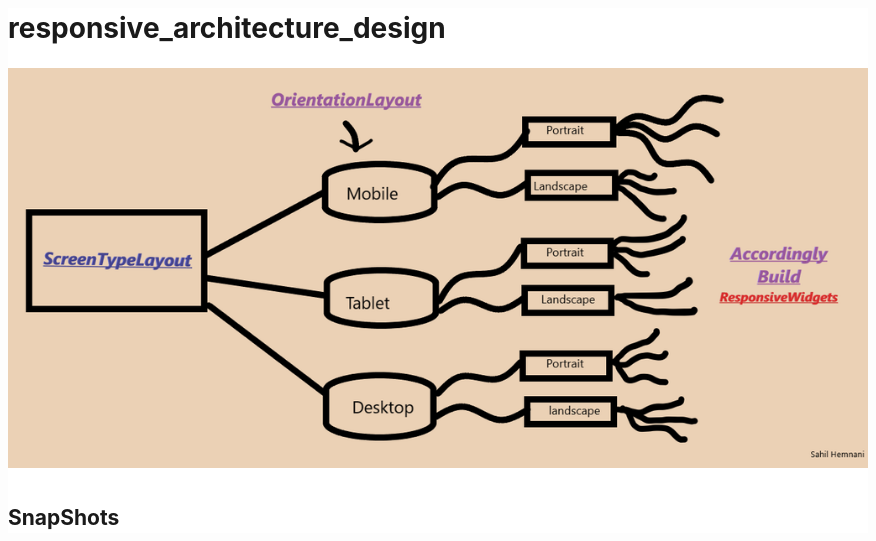 # responsive_architecture_design

<img src="https://github.com/SahilHemnani777/responsive_architecture/blob/master/snapshots/Responsive_Architecture.png" alt="EShopee: Flutter eCommerce App" />

## SnapShots